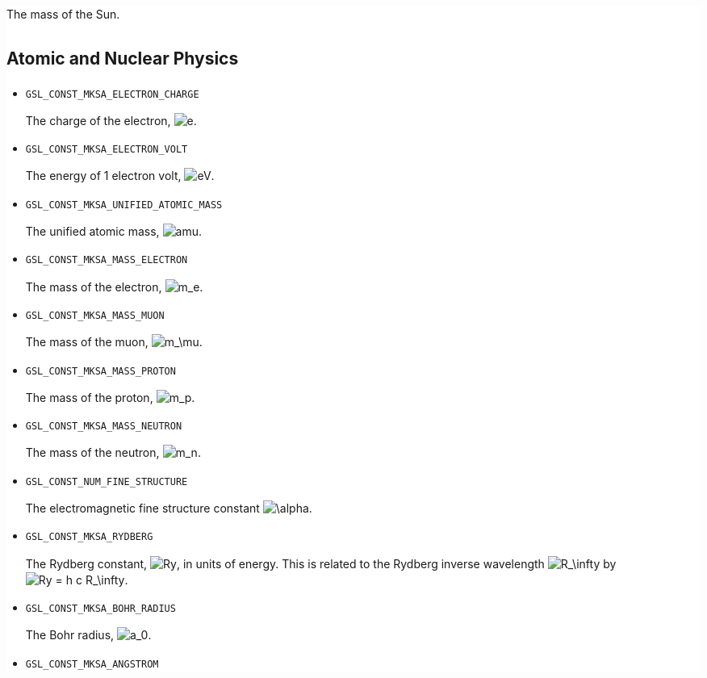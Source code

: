   The mass of the Sun.



## Atomic and Nuclear Physics

- `GSL_CONST_MKSA_ELECTRON_CHARGE`

  The charge of the electron, ![e](https://www.gnu.org/software/gsl/doc/html/_images/math/9a7ff5d0469d9a20a6a7da1b2c1ab9b1014d53c9.png).

- `GSL_CONST_MKSA_ELECTRON_VOLT`

  The energy of 1 electron volt, ![eV](https://www.gnu.org/software/gsl/doc/html/_images/math/0a0168b8d7c56c4513b58ef24b684486985f6aa7.png).

- `GSL_CONST_MKSA_UNIFIED_ATOMIC_MASS`

  The unified atomic mass, ![amu](https://www.gnu.org/software/gsl/doc/html/_images/math/b551520a748ea76ec63b676668af00a7a3c19b28.png).

- `GSL_CONST_MKSA_MASS_ELECTRON`

  The mass of the electron, ![m_e](https://www.gnu.org/software/gsl/doc/html/_images/math/bb52c6750d0e25caa396c9e745f105e602f7dde4.png).

- `GSL_CONST_MKSA_MASS_MUON`

  The mass of the muon, ![m_\mu](https://www.gnu.org/software/gsl/doc/html/_images/math/e53987ae28004a8313c43263a109ed3f636396a7.png).

- `GSL_CONST_MKSA_MASS_PROTON`

  The mass of the proton, ![m_p](https://www.gnu.org/software/gsl/doc/html/_images/math/788ed659b501fa07f8a956a52671db9974ebb387.png).

- `GSL_CONST_MKSA_MASS_NEUTRON`

  The mass of the neutron, ![m_n](https://www.gnu.org/software/gsl/doc/html/_images/math/ec50182f12d5f365ca0b837fa2691aebf75cc0d6.png).

- `GSL_CONST_NUM_FINE_STRUCTURE`

  The electromagnetic fine structure constant ![\alpha](https://www.gnu.org/software/gsl/doc/html/_images/math/914a439c7f061a4faeb93165a8d4bf26c6688e1a.png).

- `GSL_CONST_MKSA_RYDBERG`

  The Rydberg constant, ![Ry](https://www.gnu.org/software/gsl/doc/html/_images/math/28386cdc38aeb076fca2a398daafeac6fda19056.png), in units of energy. This is related to the Rydberg inverse wavelength ![R_\infty](https://www.gnu.org/software/gsl/doc/html/_images/math/8750ab7132c8b0fd6c6f7398b67fa998fa2d1cb6.png) by ![Ry = h c R_\infty](https://www.gnu.org/software/gsl/doc/html/_images/math/180309f33e20d3f1dfc40b631a3fb93a8b5e202d.png).

- `GSL_CONST_MKSA_BOHR_RADIUS`

  The Bohr radius, ![a_0](https://www.gnu.org/software/gsl/doc/html/_images/math/346baeeeeff5efc6717502bc129c937c17041a0c.png).

- `GSL_CONST_MKSA_ANGSTROM`
